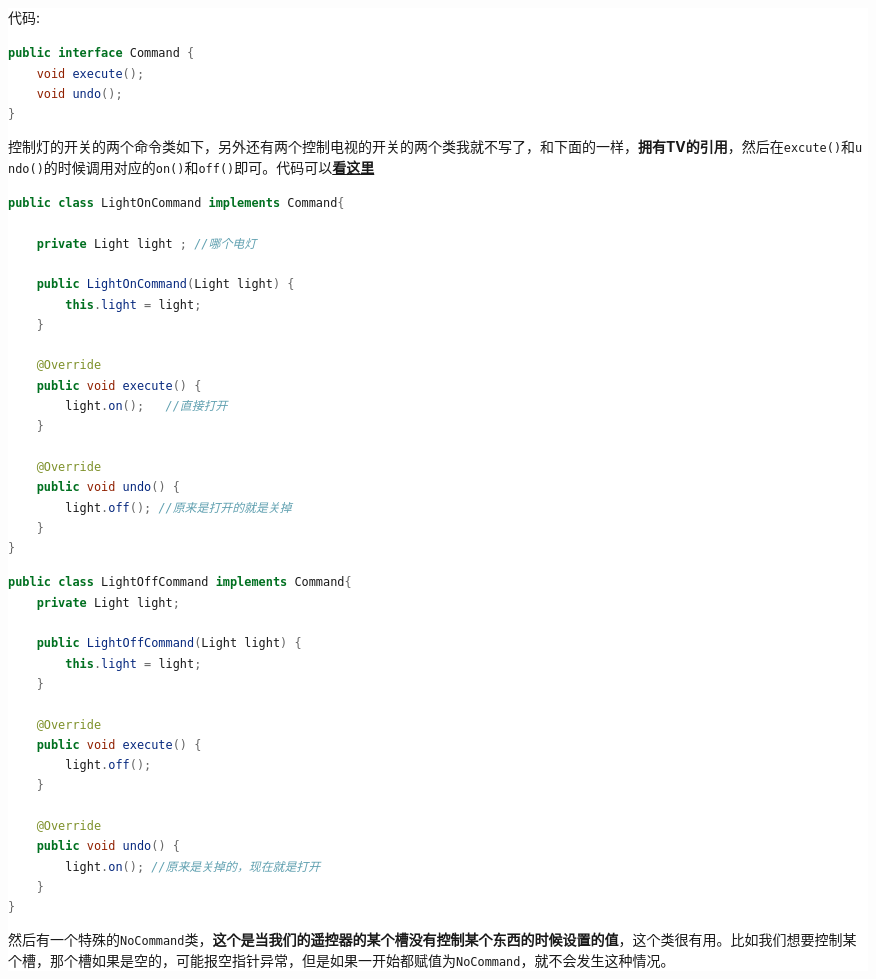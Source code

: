 代码:

```java
public interface Command {
    void execute();
    void undo();
}
```

控制灯的开关的两个命令类如下，另外还有两个控制电视的开关的两个类我就不写了，和下面的一样，**拥有TV的引用**，然后在`excute()`和`undo()`的时候调用对应的`on()`和`off()`即可。代码可以[**看这里**](command/)

```java
public class LightOnCommand implements Command{

    private Light light ; //哪个电灯

    public LightOnCommand(Light light) {
        this.light = light;
    }

    @Override
    public void execute() {
        light.on();   //直接打开
    }

    @Override
    public void undo() {
        light.off(); //原来是打开的就是关掉
    }
}
```

```java
public class LightOffCommand implements Command{
    private Light light;

    public LightOffCommand(Light light) {
        this.light = light;
    }

    @Override
    public void execute() {
        light.off();
    }

    @Override
    public void undo() {
        light.on(); //原来是关掉的，现在就是打开
    }
}
```

然后有一个特殊的`NoCommand`类，**这个是当我们的遥控器的某个槽没有控制某个东西的时候设置的值**，这个类很有用。比如我们想要控制某个槽，那个槽如果是空的，可能报空指针异常，但是如果一开始都赋值为`NoCommand`，就不会发生这种情况。
